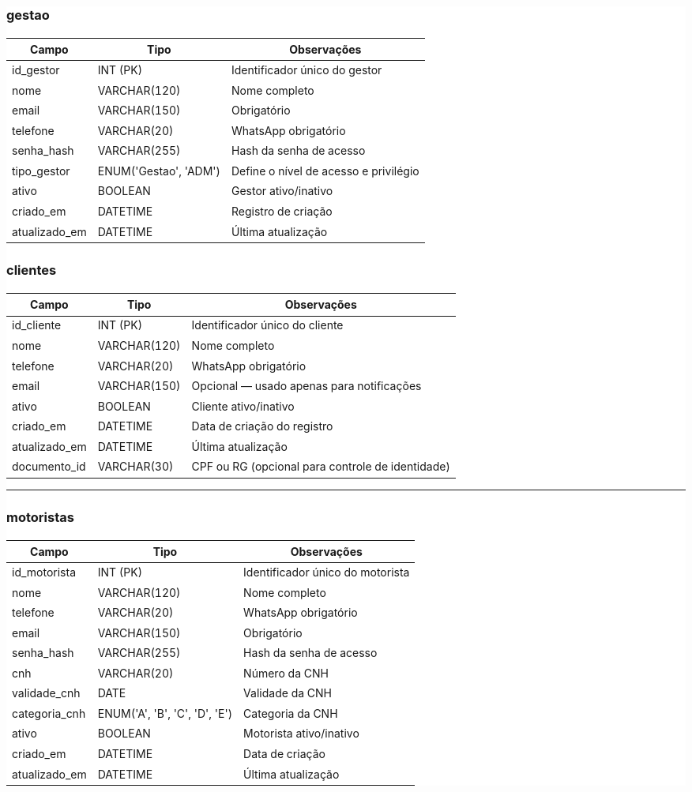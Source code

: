 ### **gestao**

| Campo         | Tipo                  | Observações                           |
| ------------- | --------------------- | ------------------------------------- |
| id_gestor     | INT (PK)              | Identificador único do gestor         |
| nome          | VARCHAR(120)          | Nome completo                         |
| email         | VARCHAR(150)          | Obrigatório                           |
| telefone      | VARCHAR(20)           | WhatsApp obrigatório                  |
| senha_hash    | VARCHAR(255)          | Hash da senha de acesso               |
| tipo_gestor   | ENUM('Gestao', 'ADM') | Define o nível de acesso e privilégio |
| ativo         | BOOLEAN               | Gestor ativo/inativo                  |
| criado_em     | DATETIME              | Registro de criação                   |
| atualizado_em | DATETIME              | Última atualização                    |
### **clientes**

|Campo|Tipo|Observações|
|---|---|---|
|id_cliente|INT (PK)|Identificador único do cliente|
|nome|VARCHAR(120)|Nome completo|
|telefone|VARCHAR(20)|WhatsApp obrigatório|
|email|VARCHAR(150)|Opcional — usado apenas para notificações|
|ativo|BOOLEAN|Cliente ativo/inativo|
|criado_em|DATETIME|Data de criação do registro|
|atualizado_em|DATETIME|Última atualização|
|documento_id|VARCHAR(30)|CPF ou RG (opcional para controle de identidade)|

---

### **motoristas**

| Campo         | Tipo                          | Observações                      |
| ------------- | ----------------------------- | -------------------------------- |
| id_motorista  | INT (PK)                      | Identificador único do motorista |
| nome          | VARCHAR(120)                  | Nome completo                    |
| telefone      | VARCHAR(20)                   | WhatsApp obrigatório             |
| email         | VARCHAR(150)                  | Obrigatório                      |
| senha_hash    | VARCHAR(255)                  | Hash da senha de acesso          |
| cnh           | VARCHAR(20)                   | Número da CNH                    |
| validade_cnh  | DATE                          | Validade da CNH                  |
| categoria_cnh | ENUM('A', 'B', 'C', 'D', 'E') | Categoria da CNH                 |
| ativo         | BOOLEAN                       | Motorista ativo/inativo          |
| criado_em     | DATETIME                      | Data de criação                  |
| atualizado_em | DATETIME                      | Última atualização               |
